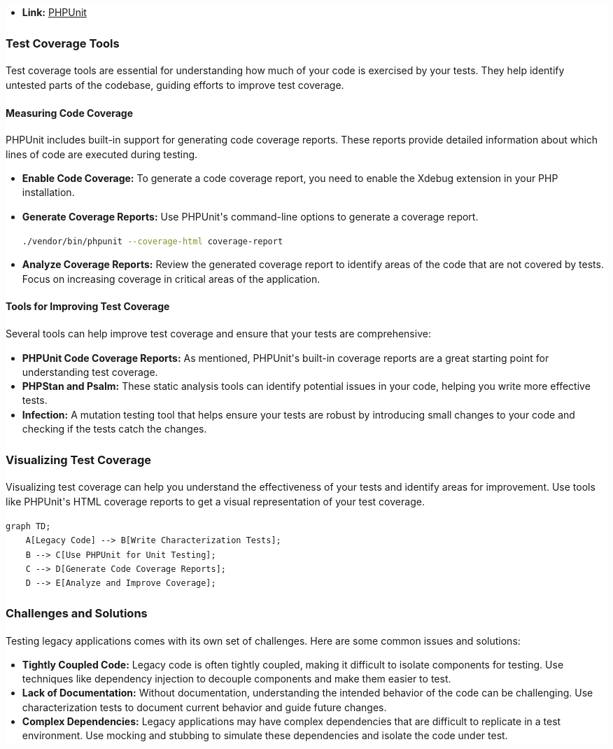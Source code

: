 - **Link:** [PHPUnit](https://phpunit.de/)

### Test Coverage Tools

Test coverage tools are essential for understanding how much of your code is exercised by your tests. They help identify untested parts of the codebase, guiding efforts to improve test coverage.

#### Measuring Code Coverage

PHPUnit includes built-in support for generating code coverage reports. These reports provide detailed information about which lines of code are executed during testing.

- **Enable Code Coverage:** To generate a code coverage report, you need to enable the Xdebug extension in your PHP installation.

- **Generate Coverage Reports:** Use PHPUnit's command-line options to generate a coverage report.

  ```bash
  ./vendor/bin/phpunit --coverage-html coverage-report
  ```

- **Analyze Coverage Reports:** Review the generated coverage report to identify areas of the code that are not covered by tests. Focus on increasing coverage in critical areas of the application.

#### Tools for Improving Test Coverage

Several tools can help improve test coverage and ensure that your tests are comprehensive:

- **PHPUnit Code Coverage Reports:** As mentioned, PHPUnit's built-in coverage reports are a great starting point for understanding test coverage.
- **PHPStan and Psalm:** These static analysis tools can identify potential issues in your code, helping you write more effective tests.
- **Infection:** A mutation testing tool that helps ensure your tests are robust by introducing small changes to your code and checking if the tests catch the changes.

### Visualizing Test Coverage

Visualizing test coverage can help you understand the effectiveness of your tests and identify areas for improvement. Use tools like PHPUnit's HTML coverage reports to get a visual representation of your test coverage.

```mermaid
graph TD;
    A[Legacy Code] --> B[Write Characterization Tests];
    B --> C[Use PHPUnit for Unit Testing];
    C --> D[Generate Code Coverage Reports];
    D --> E[Analyze and Improve Coverage];
```

### Challenges and Solutions

Testing legacy applications comes with its own set of challenges. Here are some common issues and solutions:

- **Tightly Coupled Code:** Legacy code is often tightly coupled, making it difficult to isolate components for testing. Use techniques like dependency injection to decouple components and make them easier to test.
- **Lack of Documentation:** Without documentation, understanding the intended behavior of the code can be challenging. Use characterization tests to document current behavior and guide future changes.
- **Complex Dependencies:** Legacy applications may have complex dependencies that are difficult to replicate in a test environment. Use mocking and stubbing to simulate these dependencies and isolate the code under test.
